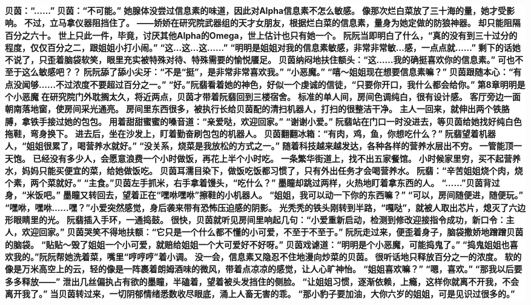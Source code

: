 **贝茵：“……”**
**贝茵：“不可能。”**
**她腺体没尝过信息素的味道，因此对Alpha信息素不怎么敏感。**
**像那次烂白菜放了三十海的量，她才受影响。**
**不过，立马拿仪器阻挡住了。**
**——娇娇在研究院武器组的天才女朋友，根据烂白菜的信息素，量身为她定做的防狼神器。**
**却只能阻隔百分之六十。**
**世上只此一件，毕竟，讨厌其他Alpha的Omega，世上估计也只有她一个。**
**阮阮当即明白了什么，“真的没有到三十过分的程度，仅仅百分之二，跟姐姐小打小闹。”**
**“这…这…这……”**
**“明明是姐姐对我的信息素敏感，非常非常敏…感，一点点就……”**
**剩下的话她不说了，只歪着脑袋软笑，眼里充实被特殊对待、特殊需要的愉悦餍足。**
**贝茵纳闷地扶住额头：“这……我的确挺喜欢你的信息素。”**
**可也不至于这么敏感吧？？**
**阮阮舔了舔小尖牙：“不是“挺”，是非常非常喜欢我。”**
**“小恶魔。”**
**“嘻～姐姐现在想要信息素嘛？”**
**贝茵跟随本心：“有点没闻够……不过浓度不要超过百分之一。”**
**“好。”阮翡看着她的神色，好似一个虔诚的信徒，“只要你开口，我什么都会给你。”**
**第8章明明是个小恶魔**
**在研究院门外耽搁太久，将近两点，贝茵才带着阮翡回到三楼宿舍。**
**标准的单人间，房间色调纯白，很有设计感。**
**客厅旁边一面朝南落地窗，使房间采光通亮。**
**房间里东西很多，被执行长给贝茵配的清扫机器人，打扫的很整洁干净。**
**主人一回来，就伸出两个铁胳膊，拿铁手接过她的包包。**
**用着甜甜蜜蜜的嗓音道：“亲爱哒，欢迎回家。”**
**“谢谢小爱。”**
**阮翡站在门口一时没进去，等贝茵给她找好纯白色拖鞋，弯身换下。**
**进去后，坐在沙发上，盯着勤奋刷包包的机器人。**
**贝茵翻翻冰箱：“有肉，鸡，鱼，你想吃什么？”**
**阮翡望着机器人，“姐姐很累了，喝营养水就好。”**
**“没关系，烧菜是我放松的方式之一。”**
**随着科技越来越发达，各种各样的营养水层出不穷。**
**一管能顶一天饱。**
**已经没有多少人，会愿意浪费一个小时做饭，再花上半个小时吃。**
**一条繁华街道上，找不出五家餐馆。**
**小时候家里穷，买不起营养水，妈妈只能买便宜的菜，给她做饭吃。**
**贝茵耳濡目染下，做饭吃饭都习惯了，只有外出任务才会喝营养水。**
**阮翡：“辛苦姐姐烧个肉，烧个素，两个菜就好。”**
**“主食。”贝茵左手抓米，右手拿着馒头，“吃什么？”**
**墨瞳却跳过两样，火热地盯着拿东西的人。**
**“……”贝茵背过身，“米饭吧。”**
**墨瞳又转回去，望着正在“嘿咻嘿咻”擦鞋的小机器人。**
**“姐姐，我可以动一下你的东西嘛？”**
**“可以，房间随便进，随便玩。”**
**“嘿咻，嘿咻……嘿？”小爱突然感觉，身后袭来带有恐怖压迫感的阴影。**
**光秃秃的铁头刚转到半路，“嘎哒”，就被人取出芯片，熄灭了六边形眼睛里的光。**
**阮翡插入手环，一通捣鼓。**
**很快，贝茵就听见房间里响起几句：“小爱重新启动，检测到修改迎接指令成功，新口令：主人，欢迎回家。”**
**贝茵哭笑不得地扶额：“它只是一个什么都不懂的小可爱，不至于不至于。”**
**阮阮走过来，便歪着身子，脑袋撒娇地蹭蹭贝茵的脑袋。**
**“贴贴～毁了姐姐一个小可爱，就赔给姐姐一个大可爱好不好呀。”**
**贝茵戏谑道：“明明是个小恶魔，可能捣鬼了。”**
**“捣鬼姐姐也喜欢我的。”阮阮帮她洗着菜，嘴里“哼哼哼”着小调。**
**没一会，信息素又隐忍不住地漫向炒菜的贝茵。**
**很听话地只释放百分之一的浓度。**
**软的像是万米高空上的云，轻的像是一阵裹着朗姆酒味的微风，带着点凉凉的感觉，让人心旷神怡。**
**“姐姐喜欢嘛？”**
**“嗯，喜欢。”**
**“那我以后要多多释放——”**
**泄出几丝偏执占有欲的墨瞳，半磕着，望着被头发挡住的侧脸。**
**“让姐姐习惯，逐渐依赖，上瘾，这样你就离不开我，不会离开我了。”**
**当贝茵转过来，一切阴郁情绪悉数收尽眼底，涌上人畜无害的乖。**
**“那小豹子要加油，大你六岁的姐姐，可是见识过很多的。”**